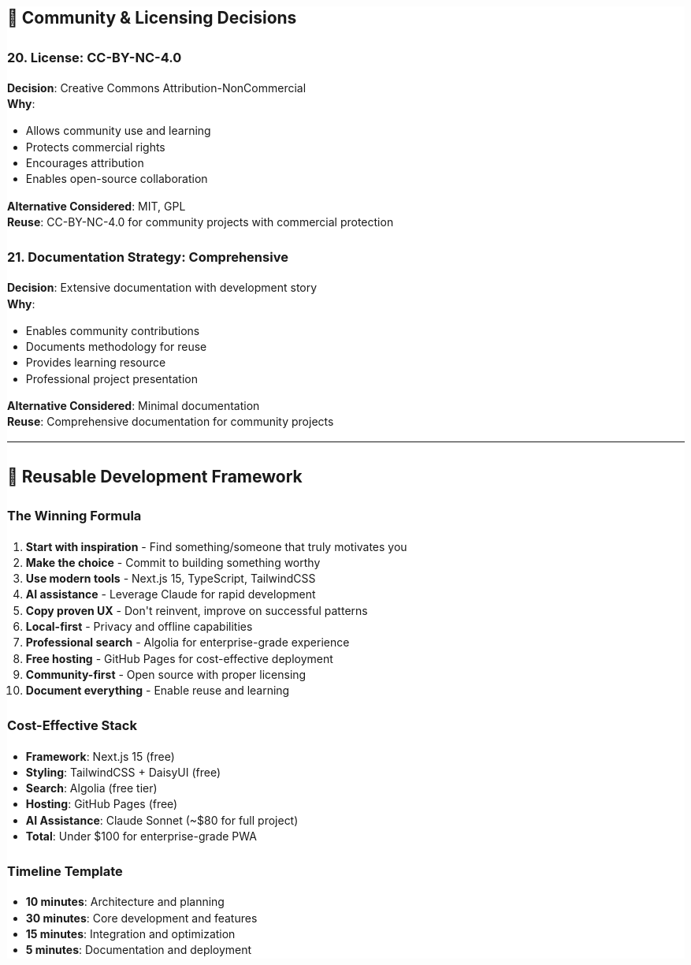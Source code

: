 
## 🤝 **Community & Licensing Decisions**

### **20. License: CC-BY-NC-4.0**
**Decision**: Creative Commons Attribution-NonCommercial  
**Why**:
- Allows community use and learning
- Protects commercial rights
- Encourages attribution
- Enables open-source collaboration

**Alternative Considered**: MIT, GPL  
**Reuse**: CC-BY-NC-4.0 for community projects with commercial protection

### **21. Documentation Strategy: Comprehensive**
**Decision**: Extensive documentation with development story  
**Why**:
- Enables community contributions
- Documents methodology for reuse
- Provides learning resource
- Professional project presentation

**Alternative Considered**: Minimal documentation  
**Reuse**: Comprehensive documentation for community projects

---

## 🎯 **Reusable Development Framework**

### **The Winning Formula**
1. **Start with inspiration** - Find something/someone that truly motivates you
2. **Make the choice** - Commit to building something worthy
3. **Use modern tools** - Next.js 15, TypeScript, TailwindCSS
4. **AI assistance** - Leverage Claude for rapid development
5. **Copy proven UX** - Don't reinvent, improve on successful patterns
6. **Local-first** - Privacy and offline capabilities
7. **Professional search** - Algolia for enterprise-grade experience
8. **Free hosting** - GitHub Pages for cost-effective deployment
9. **Community-first** - Open source with proper licensing
10. **Document everything** - Enable reuse and learning

### **Cost-Effective Stack**
- **Framework**: Next.js 15 (free)
- **Styling**: TailwindCSS + DaisyUI (free)
- **Search**: Algolia (free tier)
- **Hosting**: GitHub Pages (free)
- **AI Assistance**: Claude Sonnet (~$80 for full project)
- **Total**: Under $100 for enterprise-grade PWA

### **Timeline Template**
- **10 minutes**: Architecture and planning
- **30 minutes**: Core development and features
- **15 minutes**: Integration and optimization
- **5 minutes**: Documentation and deployment
